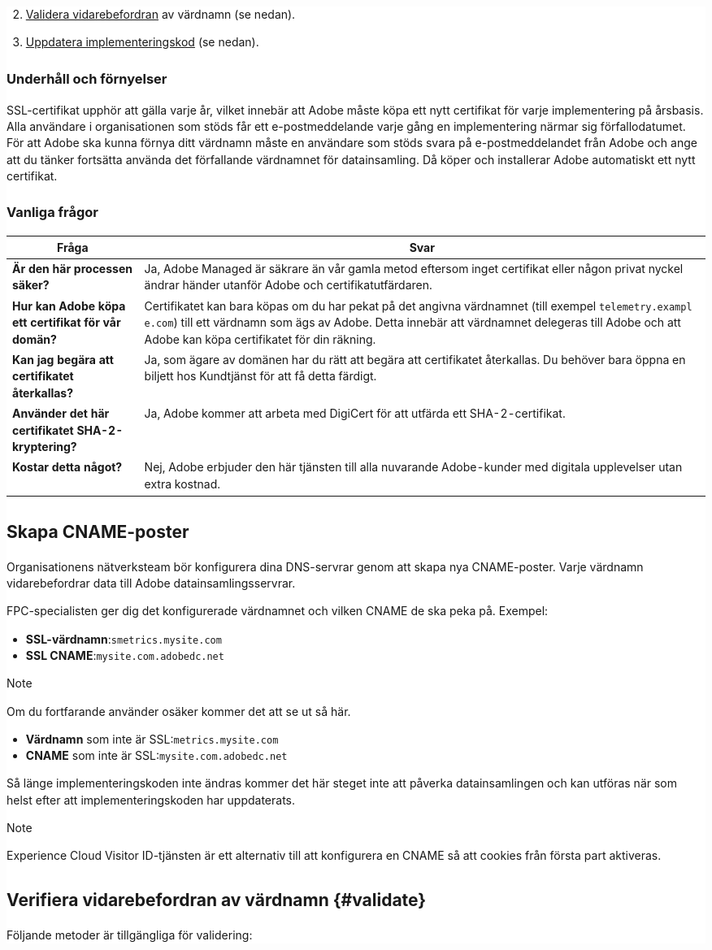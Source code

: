 2. [Validera vidarebefordran](#validate)  av värdnamn (se nedan).

3. [Uppdatera implementeringskod](#update)  (se nedan).

### Underhåll och förnyelser

SSL-certifikat upphör att gälla varje år, vilket innebär att Adobe måste köpa ett nytt certifikat för varje implementering på årsbasis. Alla användare i organisationen som stöds får ett e-postmeddelande varje gång en implementering närmar sig förfallodatumet. För att Adobe ska kunna förnya ditt värdnamn måste en användare som stöds svara på e-postmeddelandet från Adobe och ange att du tänker fortsätta använda det förfallande värdnamnet för datainsamling. Då köper och installerar Adobe automatiskt ett nytt certifikat.

### Vanliga frågor

| Fråga | Svar |
|---|---|
| **Är den här processen säker?** | Ja, Adobe Managed är säkrare än vår gamla metod eftersom inget certifikat eller någon privat nyckel ändrar händer utanför Adobe och certifikatutfärdaren. |
| **Hur kan Adobe köpa ett certifikat för vår domän?** | Certifikatet kan bara köpas om du har pekat på det angivna värdnamnet (till exempel `telemetry.example.com`) till ett värdnamn som ägs av Adobe. Detta innebär att värdnamnet delegeras till Adobe och att Adobe kan köpa certifikatet för din räkning. |
| **Kan jag begära att certifikatet återkallas?** | Ja, som ägare av domänen har du rätt att begära att certifikatet återkallas. Du behöver bara öppna en biljett hos Kundtjänst för att få detta färdigt. |
| **Använder det här certifikatet SHA-2-kryptering?** | Ja, Adobe kommer att arbeta med DigiCert för att utfärda ett SHA-2-certifikat. |
| **Kostar detta något?** | Nej, Adobe erbjuder den här tjänsten till alla nuvarande Adobe-kunder med digitala upplevelser utan extra kostnad. |

## Skapa CNAME-poster

Organisationens nätverksteam bör konfigurera dina DNS-servrar genom att skapa nya CNAME-poster. Varje värdnamn vidarebefordrar data till Adobe datainsamlingsservrar.

FPC-specialisten ger dig det konfigurerade värdnamnet och vilken CNAME de ska peka på. Exempel:

* **SSL-värdnamn**:`smetrics.mysite.com`
* **SSL CNAME**:`mysite.com.adobedc.net`

>[!NOTE]
> Om du fortfarande använder osäker kommer det att se ut så här.
> * **Värdnamn** som inte är SSL:`metrics.mysite.com`
> * **CNAME** som inte är SSL:`mysite.com.adobedc.net`


Så länge implementeringskoden inte ändras kommer det här steget inte att påverka datainsamlingen och kan utföras när som helst efter att implementeringskoden har uppdaterats.

>[!NOTE]
>
>Experience Cloud Visitor ID-tjänsten är ett alternativ till att konfigurera en CNAME så att cookies från första part aktiveras.

## Verifiera vidarebefordran av värdnamn {#validate}

Följande metoder är tillgängliga för validering:
